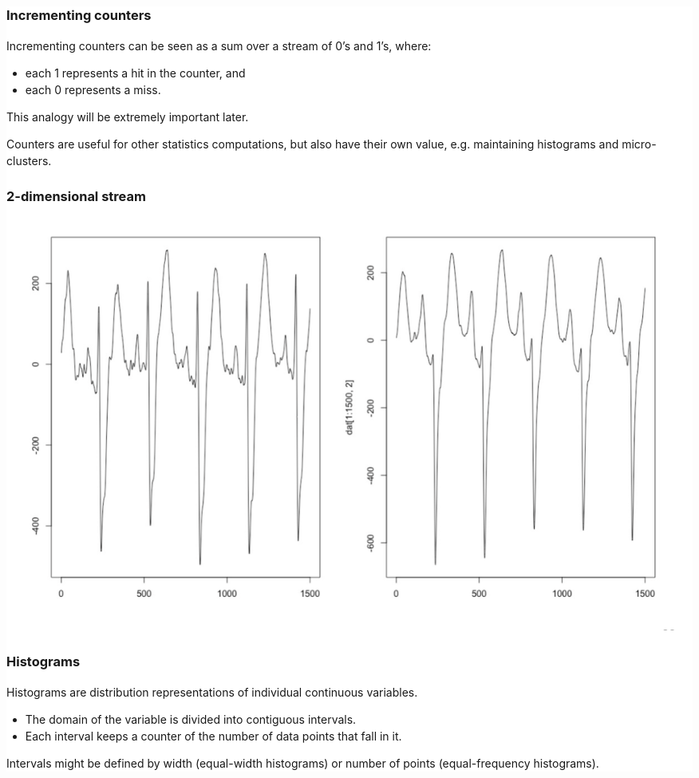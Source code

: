 ### Incrementing counters

Incrementing counters can be seen as a sum over a stream of 0’s and 1’s, where:
- each 1 represents a hit in the counter, and
- each 0 represents a miss.

This analogy will be extremely important later.

Counters are useful for other statistics computations, but also have their own value, e.g. maintaining histograms and micro-clusters.

### 2-dimensional stream
![alt text](./_static/image_1.6.png)

### Histograms

Histograms are distribution representations of individual continuous variables.

- The domain of the variable is divided into contiguous intervals.
- Each interval keeps a counter of the number of data points that fall in it.

Intervals might be defined by width (equal-width histograms) or number of points (equal-frequency histograms).
